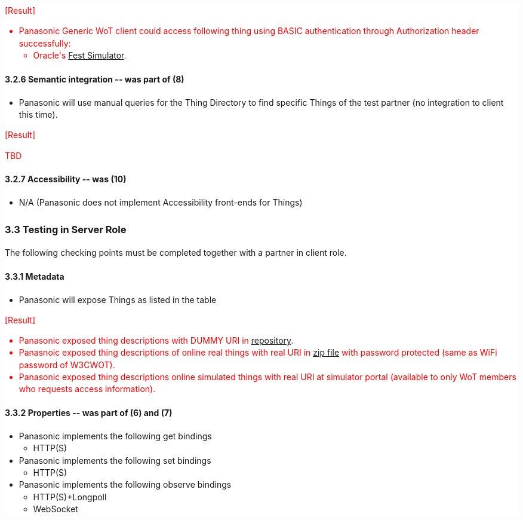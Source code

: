 
<span style="color:red;">
[Result]

* Panasonic Generic WoT client could access following thing using BASIC authentication through Authorization header successfully:
  * Oracle's [Fest Simulator](https://github.com/w3c/wot/blob/master/plugfest/2018-bundang/TDs/Oracle/Festo-Simulator5.jsonld).

</span>



#### 3.2.6 Semantic integration -- was part of (8)

* Panasonic will use manual queries for the Thing Directory to find specific Things of the test partner (no integration to client this time).


<span style="color:red;">
[Result]

TBD

</span>



#### 3.2.7 Accessibility -- was (10)

* N/A (Panasonic does not implement Accessibility front-ends for Things)

### 3.3 Testing in Server Role
The following checking points must be completed together with a partner in client role.

#### 3.3.1 Metadata

* Panasonic will expose Things as listed in the table


<span style="color:red;">
[Result]

* Panasonic exposed thing descriptions with DUMMY URI in [repository](https://github.com/w3c/wot/tree/master/plugfest/2018-bundang/TDs/Panasonic).
* Panasnoic exposed thing descriptions of online real things with real URI in [zip file](https://github.com/w3c/wot/blob/master/plugfest/2018-bundang/TDs/Panasonic/panasonic_lab_online_TDs.zip) with password protected (same as WiFi password of W3CWOT).
* Panasonic exposed thing descriptions online simulated things with real URI at simulator portal (available to only WoT members who requests access information).

</span>


#### 3.3.2 Properties -- was part of (6) and (7)

* Panasonic implements the following get bindings
  * HTTP(S)
* Panasonic implements the following set bindings
  * HTTP(S)
* Panasonic implements the following observe bindings
  * HTTP(S)+Longpoll
  * WebSocket
